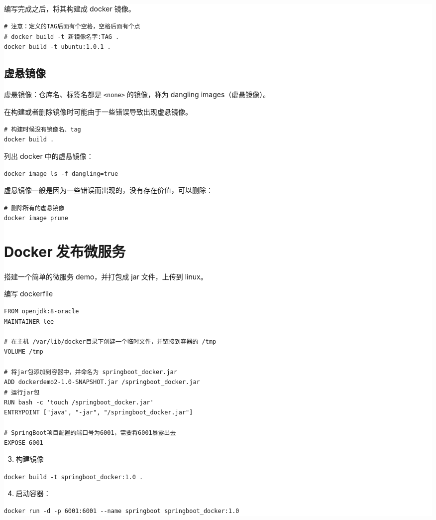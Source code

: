 编写完成之后，将其构建成 docker 镜像。
```
# 注意：定义的TAG后面有个空格，空格后面有个点
# docker build -t 新镜像名字:TAG .
docker build -t ubuntu:1.0.1 .
```

## 虚悬镜像
虚悬镜像：仓库名、标签名都是 `<none>` 的镜像，称为 dangling images（虚悬镜像）。

在构建或者删除镜像时可能由于一些错误导致出现虚悬镜像。

```
# 构建时候没有镜像名、tag
docker build .
```

列出 docker 中的虚悬镜像：
```
docker image ls -f dangling=true
```

虚悬镜像一般是因为一些错误而出现的，没有存在价值，可以删除：
```
# 删除所有的虚悬镜像
docker image prune
```

# Docker 发布微服务
搭建一个简单的微服务 demo，并打包成 jar 文件，上传到 linux。

编写 dockerfile
```
FROM openjdk:8-oracle
MAINTAINER lee

# 在主机 /var/lib/docker目录下创建一个临时文件，并链接到容器的 /tmp
VOLUME /tmp

# 将jar包添加到容器中，并命名为 springboot_docker.jar
ADD dockerdemo2-1.0-SNAPSHOT.jar /springboot_docker.jar
# 运行jar包
RUN bash -c 'touch /springboot_docker.jar'
ENTRYPOINT ["java", "-jar", "/springboot_docker.jar"]

# SpringBoot项目配置的端口号为6001，需要将6001暴露出去
EXPOSE 6001
```

3. 构建镜像
```
docker build -t springboot_docker:1.0 .
```

4. 启动容器：
```
docker run -d -p 6001:6001 --name springboot springboot_docker:1.0
```
